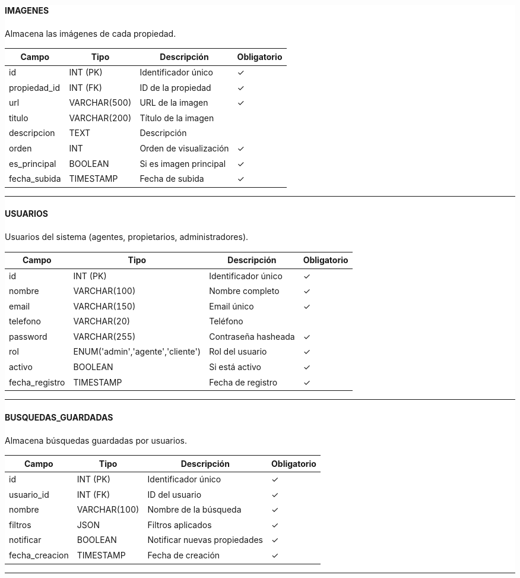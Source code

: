 
#### **IMAGENES**
Almacena las imágenes de cada propiedad.

| Campo | Tipo | Descripción | Obligatorio |
|-------|------|-------------|-------------|
| id | INT (PK) | Identificador único | ✓ |
| propiedad_id | INT (FK) | ID de la propiedad | ✓ |
| url | VARCHAR(500) | URL de la imagen | ✓ |
| titulo | VARCHAR(200) | Título de la imagen | |
| descripcion | TEXT | Descripción | |
| orden | INT | Orden de visualización | ✓ |
| es_principal | BOOLEAN | Si es imagen principal | ✓ |
| fecha_subida | TIMESTAMP | Fecha de subida | ✓ |

---

#### **USUARIOS**
Usuarios del sistema (agentes, propietarios, administradores).

| Campo | Tipo | Descripción | Obligatorio |
|-------|------|-------------|-------------|
| id | INT (PK) | Identificador único | ✓ |
| nombre | VARCHAR(100) | Nombre completo | ✓ |
| email | VARCHAR(150) | Email único | ✓ |
| telefono | VARCHAR(20) | Teléfono | |
| password | VARCHAR(255) | Contraseña hasheada | ✓ |
| rol | ENUM('admin','agente','cliente') | Rol del usuario | ✓ |
| activo | BOOLEAN | Si está activo | ✓ |
| fecha_registro | TIMESTAMP | Fecha de registro | ✓ |

---

#### **BUSQUEDAS_GUARDADAS**
Almacena búsquedas guardadas por usuarios.

| Campo | Tipo | Descripción | Obligatorio |
|-------|------|-------------|-------------|
| id | INT (PK) | Identificador único | ✓ |
| usuario_id | INT (FK) | ID del usuario | ✓ |
| nombre | VARCHAR(100) | Nombre de la búsqueda | ✓ |
| filtros | JSON | Filtros aplicados | ✓ |
| notificar | BOOLEAN | Notificar nuevas propiedades | ✓ |
| fecha_creacion | TIMESTAMP | Fecha de creación | ✓ |

---